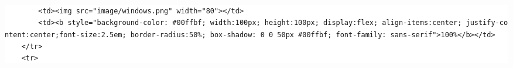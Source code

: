             <td><img src="image/windows.png" width="80"></td>
            <td><b style="background-color: #00ffbf; width:100px; height:100px; display:flex; align-items:center; justify-content:center;font-size:2.5em; border-radius:50%; box-shadow: 0 0 50px #00ffbf; font-family: sans-serif">100%</b></td>
        </tr>
        <tr>